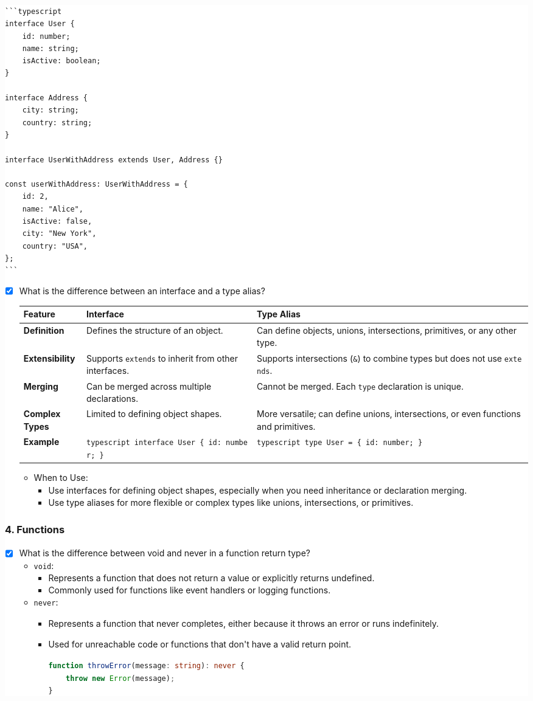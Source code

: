     ```typescript
    interface User {
        id: number;
        name: string;
        isActive: boolean;
    }

    interface Address {
        city: string;
        country: string;
    }

    interface UserWithAddress extends User, Address {}

    const userWithAddress: UserWithAddress = {
        id: 2,
        name: "Alice",
        isActive: false,
        city: "New York",
        country: "USA",
    };
    ```

- [x] What is the difference between an interface and a type alias?

    | Feature            |**Interface**                                         | **Type Alias**                             |
    |--------------------|------------------------------------------------------|--------------------------------------------|
    | **Definition**     | Defines the structure of an object.                  | Can define objects, unions, intersections, primitives, or any other type.                    |
    | **Extensibility**  | Supports `extends` to inherit from other interfaces. | Supports intersections (`&`) to combine types but does not use `extends`.                    |
    | **Merging**        | Can be merged across multiple declarations.          | Cannot be merged. Each `type` declaration is unique.                                         |
    | **Complex Types**  | Limited to defining object shapes.                   | More versatile; can define unions, intersections, or even functions and primitives.          |
    | **Example**        | ```typescript interface User { id: number; }```     | ```typescript type User = { id: number; }``` |

  - When to Use:
    - Use interfaces for defining object shapes, especially when you need inheritance or declaration merging.
    - Use type aliases for more flexible or complex types like unions, intersections, or primitives.

### 4. Functions

- [x] What is the difference between void and never in a function return type?
  - `void`:
    - Represents a function that does not return a value or explicitly returns undefined.
    - Commonly used for functions like event handlers or logging functions.
  - `never`:
    - Represents a function that never completes, either because it throws an error or runs indefinitely.
    - Used for unreachable code or functions that don't have a valid return point.

        ```typescript
        function throwError(message: string): never {
            throw new Error(message);
        }
